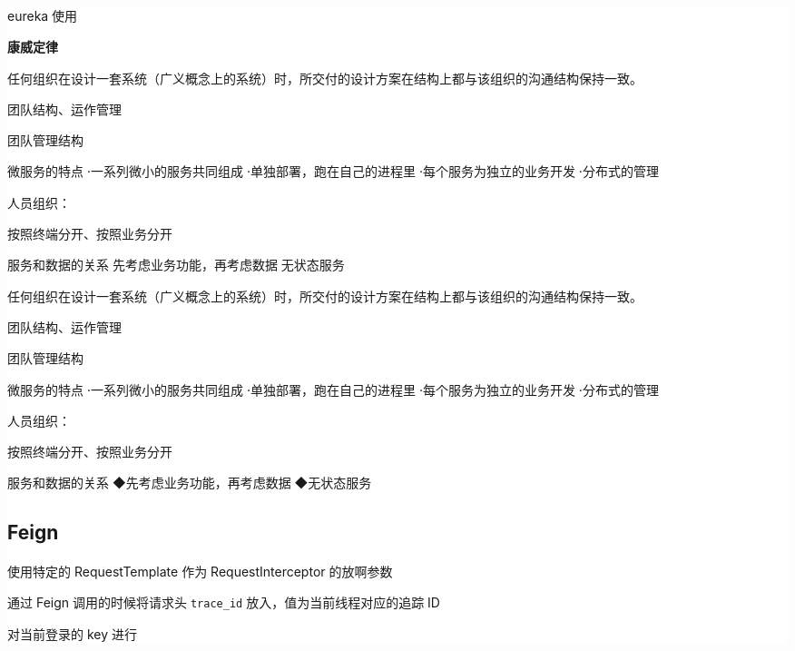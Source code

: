 eureka 使用







**康威定律**

任何组织在设计一套系统（广义概念上的系统）时，所交付的设计方案在结构上都与该组织的沟通结构保持一致。

团队结构、运作管理

团队管理结构

微服务的特点 
·一系列微小的服务共同组成 
·单独部署，跑在自己的进程里 
·每个服务为独立的业务开发 
·分布式的管理

人员组织：

按照终端分开、按照业务分开

服务和数据的关系 
 先考虑业务功能，再考虑数据 
 无状态服务

任何组织在设计一套系统（广义概念上的系统）时，所交付的设计方案在结构上都与该组织的沟通结构保持一致。

团队结构、运作管理

团队管理结构

微服务的特点 
·一系列微小的服务共同组成 
·单独部署，跑在自己的进程里 
·每个服务为独立的业务开发 
·分布式的管理

人员组织：

按照终端分开、按照业务分开

服务和数据的关系 
◆先考虑业务功能，再考虑数据 
◆无状态服务



## Feign



使用特定的 RequestTemplate 作为 RequestInterceptor 的放啊参数

通过 Feign 调用的时候将请求头 `trace_id` 放入，值为当前线程对应的追踪 ID

对当前登录的 key 进行


